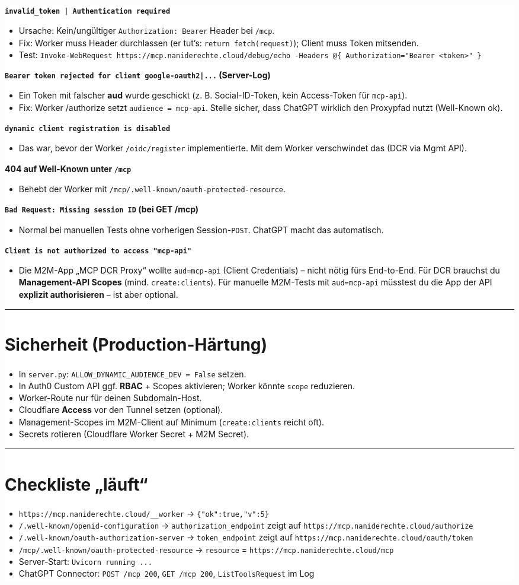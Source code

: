 **`invalid_token | Authentication required`**

* Ursache: Kein/ungültiger `Authorization: Bearer` Header bei `/mcp`.
* Fix: Worker muss Header durchlassen (er tut’s: `return fetch(request)`); Client muss Token mitsenden.
* Test: `Invoke-WebRequest https://mcp.naniderechte.cloud/debug/echo -Headers @{ Authorization="Bearer <token>" }`

**`Bearer token rejected for client google-oauth2|...` (Server-Log)**

* Ein Token mit falscher **aud** wurde geschickt (z. B. Social-ID-Token, kein Access-Token für `mcp-api`).
* Fix: Worker /authorize setzt `audience = mcp-api`. Stelle sicher, dass ChatGPT wirklich den Proxypfad nutzt (Well-Known ok).

**`dynamic client registration is disabled`**

* Das war, bevor der Worker `/oidc/register` implementierte. Mit dem Worker verschwindet das (DCR via Mgmt API).

**404 auf Well-Known unter `/mcp`**

* Behebt der Worker mit `/mcp/.well-known/oauth-protected-resource`.

**`Bad Request: Missing session ID` (bei GET /mcp)**

* Normal bei manuellen Tests ohne vorherigen Session-`POST`. ChatGPT macht das automatisch.

**`Client is not authorized to access "mcp-api"`**

* Die M2M-App „MCP DCR Proxy“ wollte `aud=mcp-api` (Client Credentials) – nicht nötig fürs End-to-End.
  Für DCR brauchst du **Management-API Scopes** (mind. `create:clients`). Für manuelle M2M-Tests mit `aud=mcp-api` müsstest du die App der API **explizit authorisieren** – ist aber optional.

---

# Sicherheit (Production-Härtung)

* In `server.py`: `ALLOW_DYNAMIC_AUDIENCE_DEV = False` setzen.
* In Auth0 Custom API ggf. **RBAC** + Scopes aktivieren; Worker könnte `scope` reduzieren.
* Worker-Route nur für deinen Subdomain-Host.
* Cloudflare **Access** vor den Tunnel setzen (optional).
* Management-Scopes im M2M-Client auf Minimum (`create:clients` reicht oft).
* Secrets rotieren (Cloudflare Worker Secret + M2M Secret).

---

# Checkliste „läuft“

* `https://mcp.naniderechte.cloud/__worker` → `{"ok":true,"v":5}`
* `/.well-known/openid-configuration` → `authorization_endpoint` zeigt auf `https://mcp.naniderechte.cloud/authorize`
* `/.well-known/oauth-authorization-server` → `token_endpoint` zeigt auf `https://mcp.naniderechte.cloud/oauth/token`
* `/mcp/.well-known/oauth-protected-resource` → `resource` = `https://mcp.naniderechte.cloud/mcp`
* Server-Start: `Uvicorn running ...`
* ChatGPT Connector: `POST /mcp 200`, `GET /mcp 200`, `ListToolsRequest` im Log
